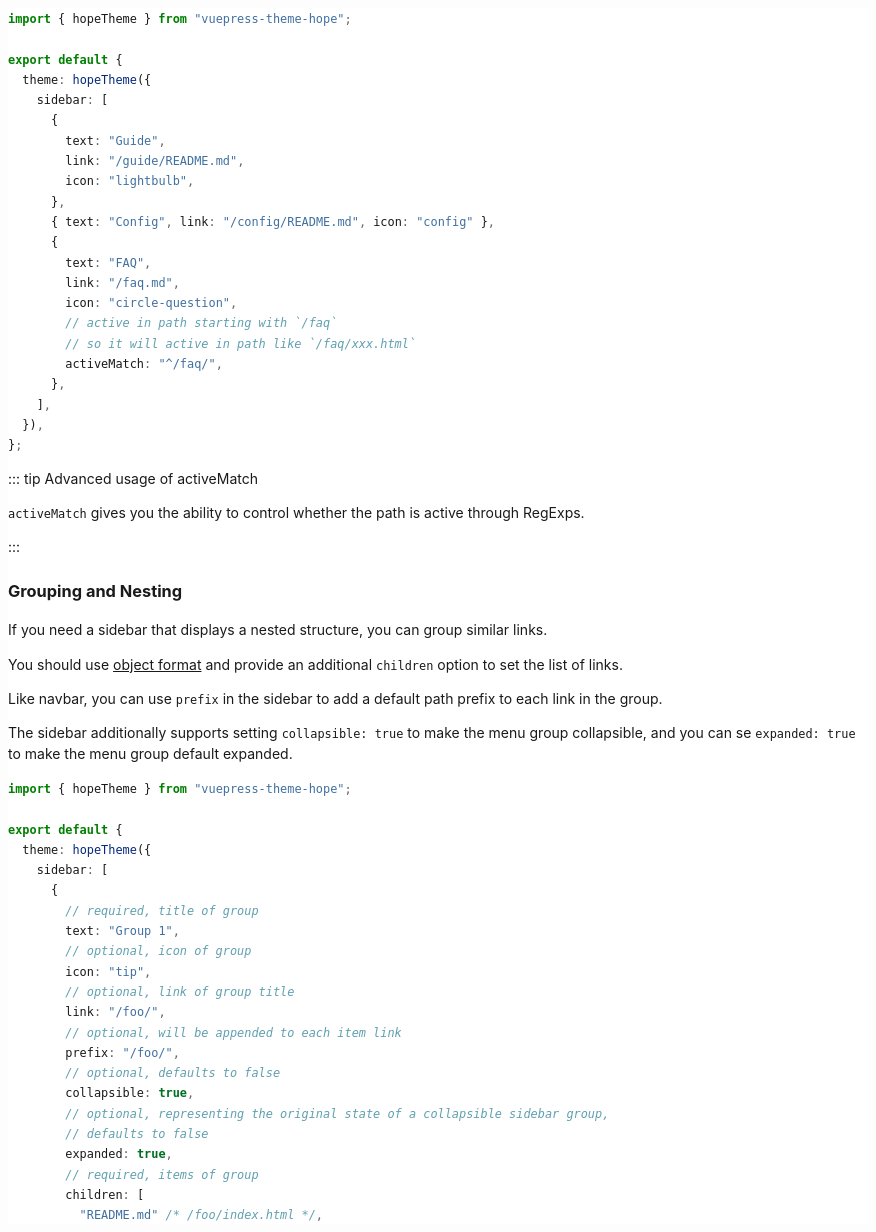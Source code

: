 ```ts twoslash {5-22} title=".vuepress/config.ts"
import { hopeTheme } from "vuepress-theme-hope";

export default {
  theme: hopeTheme({
    sidebar: [
      {
        text: "Guide",
        link: "/guide/README.md",
        icon: "lightbulb",
      },
      { text: "Config", link: "/config/README.md", icon: "config" },
      {
        text: "FAQ",
        link: "/faq.md",
        icon: "circle-question",
        // active in path starting with `/faq`
        // so it will active in path like `/faq/xxx.html`
        activeMatch: "^/faq/",
      },
    ],
  }),
};
```

::: tip Advanced usage of activeMatch

`activeMatch` gives you the ability to control whether the path is active through RegExps.

:::

### Grouping and Nesting

If you need a sidebar that displays a nested structure, you can group similar links.

You should use [object format](#object-format) and provide an additional `children` option to set the list of links.

Like navbar, you can use `prefix` in the sidebar to add a default path prefix to each link in the group.

The sidebar additionally supports setting `collapsible: true` to make the menu group collapsible, and you can se `expanded: true` to make the menu group default expanded.

```ts twoslash {18-22,26-30} title=".vuepress/config.ts"
import { hopeTheme } from "vuepress-theme-hope";

export default {
  theme: hopeTheme({
    sidebar: [
      {
        // required, title of group
        text: "Group 1",
        // optional, icon of group
        icon: "tip",
        // optional, link of group title
        link: "/foo/",
        // optional, will be appended to each item link
        prefix: "/foo/",
        // optional, defaults to false
        collapsible: true,
        // optional, representing the original state of a collapsible sidebar group,
        // defaults to false
        expanded: true,
        // required, items of group
        children: [
          "README.md" /* /foo/index.html */,
```